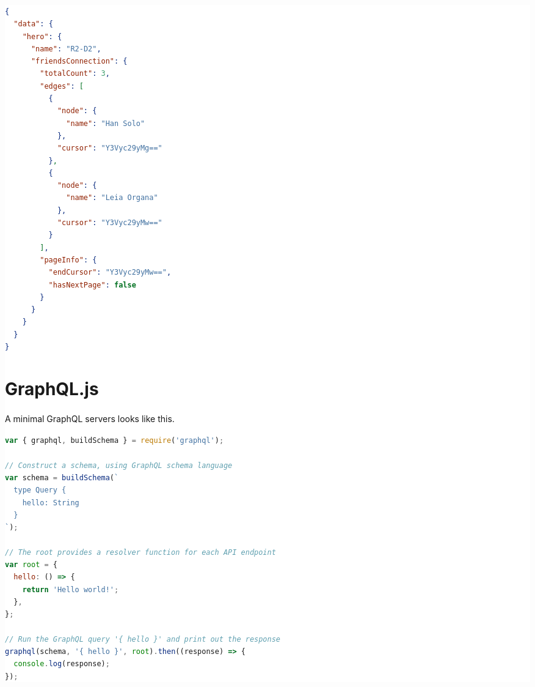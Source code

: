 ``` json
{
  "data": {
    "hero": {
      "name": "R2-D2",
      "friendsConnection": {
        "totalCount": 3,
        "edges": [
          {
            "node": {
              "name": "Han Solo"
            },
            "cursor": "Y3Vyc29yMg=="
          },
          {
            "node": {
              "name": "Leia Organa"
            },
            "cursor": "Y3Vyc29yMw=="
          }
        ],
        "pageInfo": {
          "endCursor": "Y3Vyc29yMw==",
          "hasNextPage": false
        }
      }
    }
  }
}
```

# GraphQL.js

A minimal GraphQL servers looks like this.

``` javascript
var { graphql, buildSchema } = require('graphql');

// Construct a schema, using GraphQL schema language
var schema = buildSchema(`
  type Query {
    hello: String
  }
`);

// The root provides a resolver function for each API endpoint
var root = {
  hello: () => {
    return 'Hello world!';
  },
};

// Run the GraphQL query '{ hello }' and print out the response
graphql(schema, '{ hello }', root).then((response) => {
  console.log(response);
});
```
